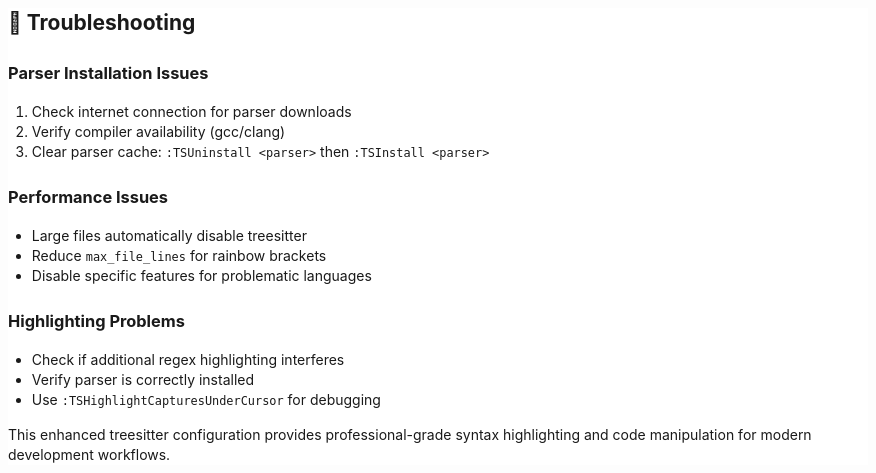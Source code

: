 ## 🚨 Troubleshooting

### Parser Installation Issues
1. Check internet connection for parser downloads
2. Verify compiler availability (gcc/clang)
3. Clear parser cache: `:TSUninstall <parser>` then `:TSInstall <parser>`

### Performance Issues
- Large files automatically disable treesitter
- Reduce `max_file_lines` for rainbow brackets
- Disable specific features for problematic languages

### Highlighting Problems
- Check if additional regex highlighting interferes
- Verify parser is correctly installed
- Use `:TSHighlightCapturesUnderCursor` for debugging

This enhanced treesitter configuration provides professional-grade syntax highlighting and code manipulation for modern development workflows.